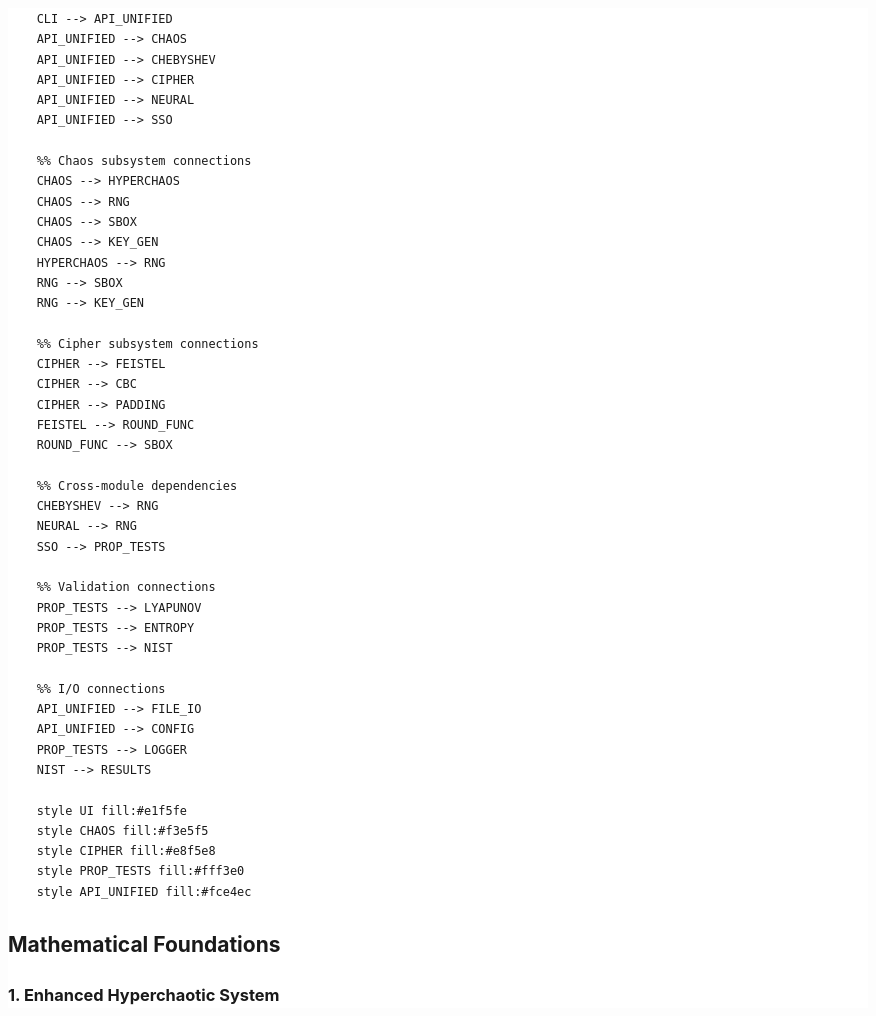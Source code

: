 ```mermaid
    CLI --> API_UNIFIED
    API_UNIFIED --> CHAOS
    API_UNIFIED --> CHEBYSHEV
    API_UNIFIED --> CIPHER
    API_UNIFIED --> NEURAL
    API_UNIFIED --> SSO
    
    %% Chaos subsystem connections
    CHAOS --> HYPERCHAOS
    CHAOS --> RNG
    CHAOS --> SBOX
    CHAOS --> KEY_GEN
    HYPERCHAOS --> RNG
    RNG --> SBOX
    RNG --> KEY_GEN
    
    %% Cipher subsystem connections
    CIPHER --> FEISTEL
    CIPHER --> CBC
    CIPHER --> PADDING
    FEISTEL --> ROUND_FUNC
    ROUND_FUNC --> SBOX
    
    %% Cross-module dependencies
    CHEBYSHEV --> RNG
    NEURAL --> RNG
    SSO --> PROP_TESTS
    
    %% Validation connections
    PROP_TESTS --> LYAPUNOV
    PROP_TESTS --> ENTROPY
    PROP_TESTS --> NIST
    
    %% I/O connections
    API_UNIFIED --> FILE_IO
    API_UNIFIED --> CONFIG
    PROP_TESTS --> LOGGER
    NIST --> RESULTS
    
    style UI fill:#e1f5fe
    style CHAOS fill:#f3e5f5
    style CIPHER fill:#e8f5e8
    style PROP_TESTS fill:#fff3e0
    style API_UNIFIED fill:#fce4ec
```

## Mathematical Foundations

### 1. Enhanced Hyperchaotic System
